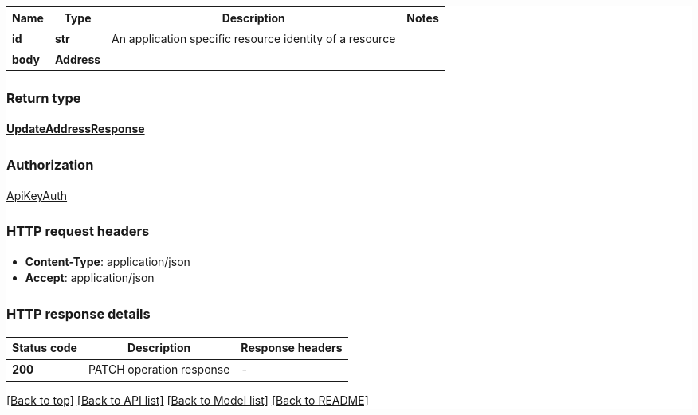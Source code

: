 Name | Type | Description  | Notes
------------- | ------------- | ------------- | -------------
 **id** | **str**| An application specific resource identity of a resource | 
 **body** | [**Address**](Address.md)|  | 

### Return type

[**UpdateAddressResponse**](UpdateAddressResponse.md)

### Authorization

[ApiKeyAuth](../README.md#ApiKeyAuth)

### HTTP request headers

 - **Content-Type**: application/json
 - **Accept**: application/json

### HTTP response details

| Status code | Description | Response headers |
|-------------|-------------|------------------|
**200** | PATCH operation response |  -  |

[[Back to top]](#) [[Back to API list]](../README.md#documentation-for-api-endpoints) [[Back to Model list]](../README.md#documentation-for-models) [[Back to README]](../README.md)

